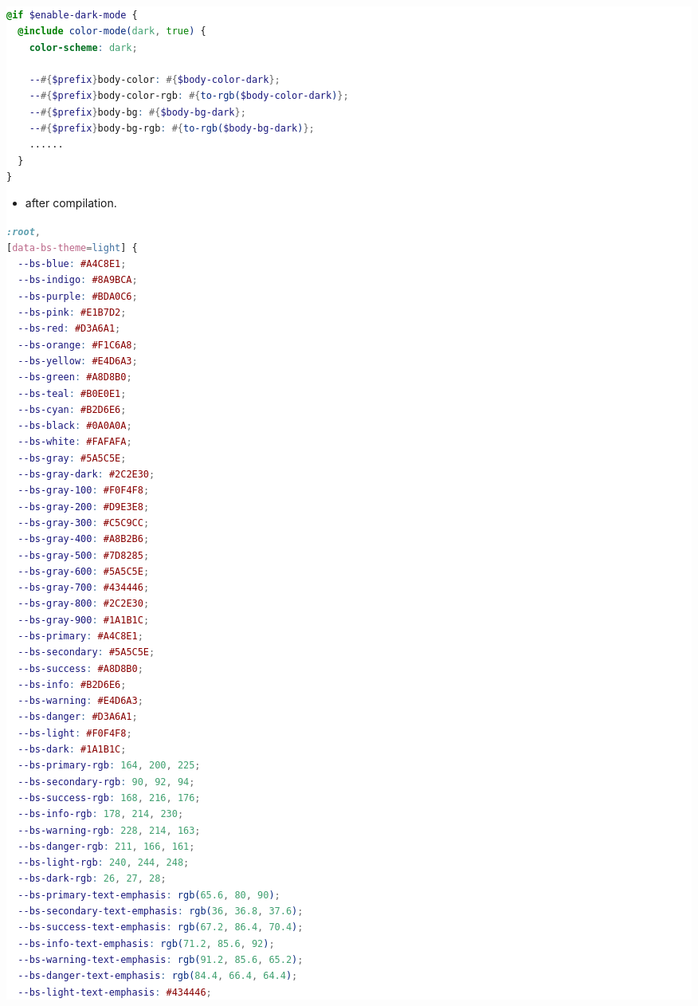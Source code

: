 ```scss
@if $enable-dark-mode {  
  @include color-mode(dark, true) {  
	color-scheme: dark;  

	--#{$prefix}body-color: #{$body-color-dark};  
	--#{$prefix}body-color-rgb: #{to-rgb($body-color-dark)};  
	--#{$prefix}body-bg: #{$body-bg-dark};  
	--#{$prefix}body-bg-rgb: #{to-rgb($body-bg-dark)};
	......
  }
}
```

- after compilation.

```scss
:root,  
[data-bs-theme=light] {  
  --bs-blue: #A4C8E1;  
  --bs-indigo: #8A9BCA;  
  --bs-purple: #BDA0C6;  
  --bs-pink: #E1B7D2;  
  --bs-red: #D3A6A1;  
  --bs-orange: #F1C6A8;  
  --bs-yellow: #E4D6A3;  
  --bs-green: #A8D8B0;  
  --bs-teal: #B0E0E1;  
  --bs-cyan: #B2D6E6;  
  --bs-black: #0A0A0A;  
  --bs-white: #FAFAFA;  
  --bs-gray: #5A5C5E;  
  --bs-gray-dark: #2C2E30;  
  --bs-gray-100: #F0F4F8;  
  --bs-gray-200: #D9E3E8;  
  --bs-gray-300: #C5C9CC;  
  --bs-gray-400: #A8B2B6;  
  --bs-gray-500: #7D8285;  
  --bs-gray-600: #5A5C5E;  
  --bs-gray-700: #434446;  
  --bs-gray-800: #2C2E30;  
  --bs-gray-900: #1A1B1C;  
  --bs-primary: #A4C8E1;  
  --bs-secondary: #5A5C5E;  
  --bs-success: #A8D8B0;  
  --bs-info: #B2D6E6;  
  --bs-warning: #E4D6A3;  
  --bs-danger: #D3A6A1;  
  --bs-light: #F0F4F8;  
  --bs-dark: #1A1B1C;  
  --bs-primary-rgb: 164, 200, 225;  
  --bs-secondary-rgb: 90, 92, 94;  
  --bs-success-rgb: 168, 216, 176;  
  --bs-info-rgb: 178, 214, 230;  
  --bs-warning-rgb: 228, 214, 163;  
  --bs-danger-rgb: 211, 166, 161;  
  --bs-light-rgb: 240, 244, 248;  
  --bs-dark-rgb: 26, 27, 28;  
  --bs-primary-text-emphasis: rgb(65.6, 80, 90);  
  --bs-secondary-text-emphasis: rgb(36, 36.8, 37.6);  
  --bs-success-text-emphasis: rgb(67.2, 86.4, 70.4);  
  --bs-info-text-emphasis: rgb(71.2, 85.6, 92);  
  --bs-warning-text-emphasis: rgb(91.2, 85.6, 65.2);  
  --bs-danger-text-emphasis: rgb(84.4, 66.4, 64.4);  
  --bs-light-text-emphasis: #434446;  
```